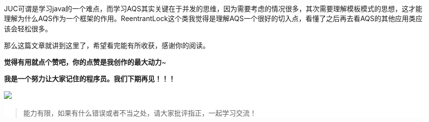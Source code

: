 JUC可谓是学习java的一个难点，而学习AQS其实关键在于并发的思维，因为需要考虑的情况很多，其次需要理解模板模式的思想，这才能理解为什么AQS作为一个框架的作用。ReentrantLock这个类我觉得是理解AQS一个很好的切入点，看懂了之后再去看AQS的其他应用类应该会轻松很多。

那么这篇文章就讲到这里了，希望看完能有所收获，感谢你的阅读。

**觉得有用就点个赞吧，你的点赞是我创作的最大动力**~

**我是一个努力让大家记住的程序员。我们下期再见！！！**

![](https://static.lovebilibili.com/dashacha.png)

> 能力有限，如果有什么错误或者不当之处，请大家批评指正，一起学习交流！